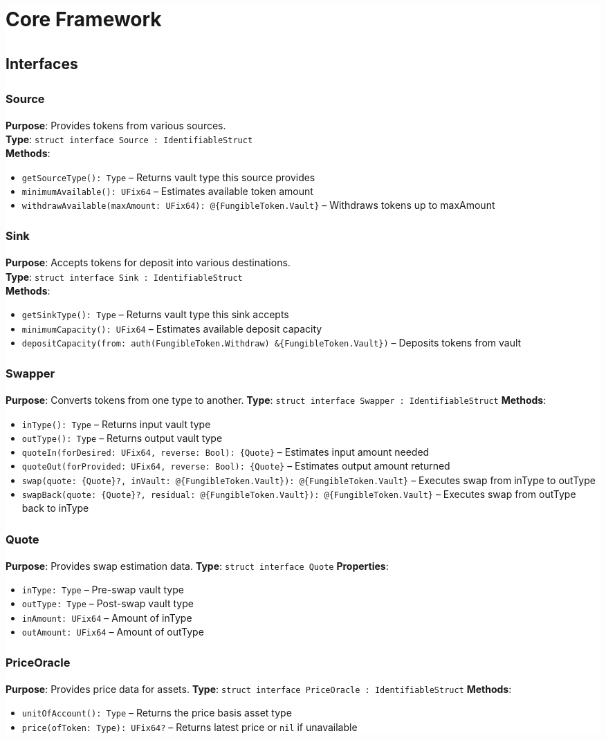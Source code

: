 # Core Framework

## Interfaces

### Source
**Purpose**: Provides tokens from various sources.  
**Type**: `struct interface Source : IdentifiableStruct`  
**Methods**:
- `getSourceType(): Type` – Returns vault type this source provides
- `minimumAvailable(): UFix64` – Estimates available token amount  
- `withdrawAvailable(maxAmount: UFix64): @{FungibleToken.Vault}` – Withdraws tokens up to maxAmount

### Sink  
**Purpose**: Accepts tokens for deposit into various destinations.  
**Type**: `struct interface Sink : IdentifiableStruct`  
**Methods**:
- `getSinkType(): Type` – Returns vault type this sink accepts
- `minimumCapacity(): UFix64` – Estimates available deposit capacity
- `depositCapacity(from: auth(FungibleToken.Withdraw) &{FungibleToken.Vault})` – Deposits tokens from vault

### Swapper
**Purpose**: Converts tokens from one type to another.
**Type**: `struct interface Swapper : IdentifiableStruct`
**Methods**:
- `inType(): Type` – Returns input vault type
- `outType(): Type` – Returns output vault type
- `quoteIn(forDesired: UFix64, reverse: Bool): {Quote}` – Estimates input amount needed
- `quoteOut(forProvided: UFix64, reverse: Bool): {Quote}` – Estimates output amount returned
- `swap(quote: {Quote}?, inVault: @{FungibleToken.Vault}): @{FungibleToken.Vault}` – Executes swap from inType to outType
- `swapBack(quote: {Quote}?, residual: @{FungibleToken.Vault}): @{FungibleToken.Vault}` – Executes swap from outType back to inType

### Quote
**Purpose**: Provides swap estimation data.
**Type**: `struct interface Quote`
**Properties**:
- `inType: Type` – Pre-swap vault type
- `outType: Type` – Post-swap vault type
- `inAmount: UFix64` – Amount of inType
- `outAmount: UFix64` – Amount of outType

### PriceOracle
**Purpose**: Provides price data for assets.
**Type**: `struct interface PriceOracle : IdentifiableStruct`
**Methods**:
- `unitOfAccount(): Type` – Returns the price basis asset type
- `price(ofToken: Type): UFix64?` – Returns latest price or `nil` if unavailable
